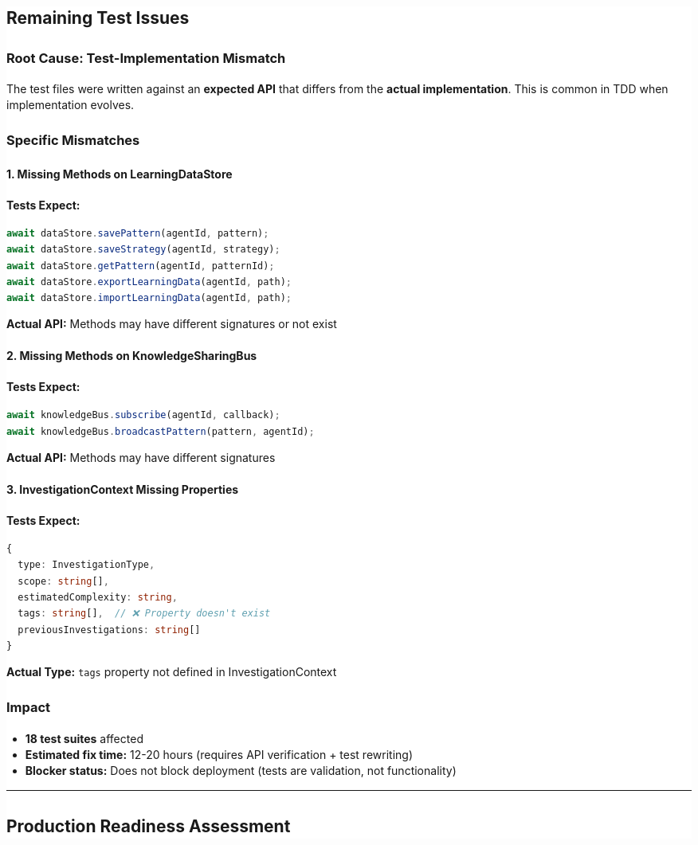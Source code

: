 ## Remaining Test Issues

### Root Cause: Test-Implementation Mismatch

The test files were written against an **expected API** that differs from the **actual implementation**. This is common in TDD when implementation evolves.

### Specific Mismatches

#### 1. Missing Methods on LearningDataStore
**Tests Expect:**
```typescript
await dataStore.savePattern(agentId, pattern);
await dataStore.saveStrategy(agentId, strategy);
await dataStore.getPattern(agentId, patternId);
await dataStore.exportLearningData(agentId, path);
await dataStore.importLearningData(agentId, path);
```

**Actual API:** Methods may have different signatures or not exist

#### 2. Missing Methods on KnowledgeSharingBus
**Tests Expect:**
```typescript
await knowledgeBus.subscribe(agentId, callback);
await knowledgeBus.broadcastPattern(pattern, agentId);
```

**Actual API:** Methods may have different signatures

#### 3. InvestigationContext Missing Properties
**Tests Expect:**
```typescript
{
  type: InvestigationType,
  scope: string[],
  estimatedComplexity: string,
  tags: string[],  // ❌ Property doesn't exist
  previousInvestigations: string[]
}
```

**Actual Type:** `tags` property not defined in InvestigationContext

### Impact

- **18 test suites** affected
- **Estimated fix time:** 12-20 hours (requires API verification + test rewriting)
- **Blocker status:** Does not block deployment (tests are validation, not functionality)

---

## Production Readiness Assessment

